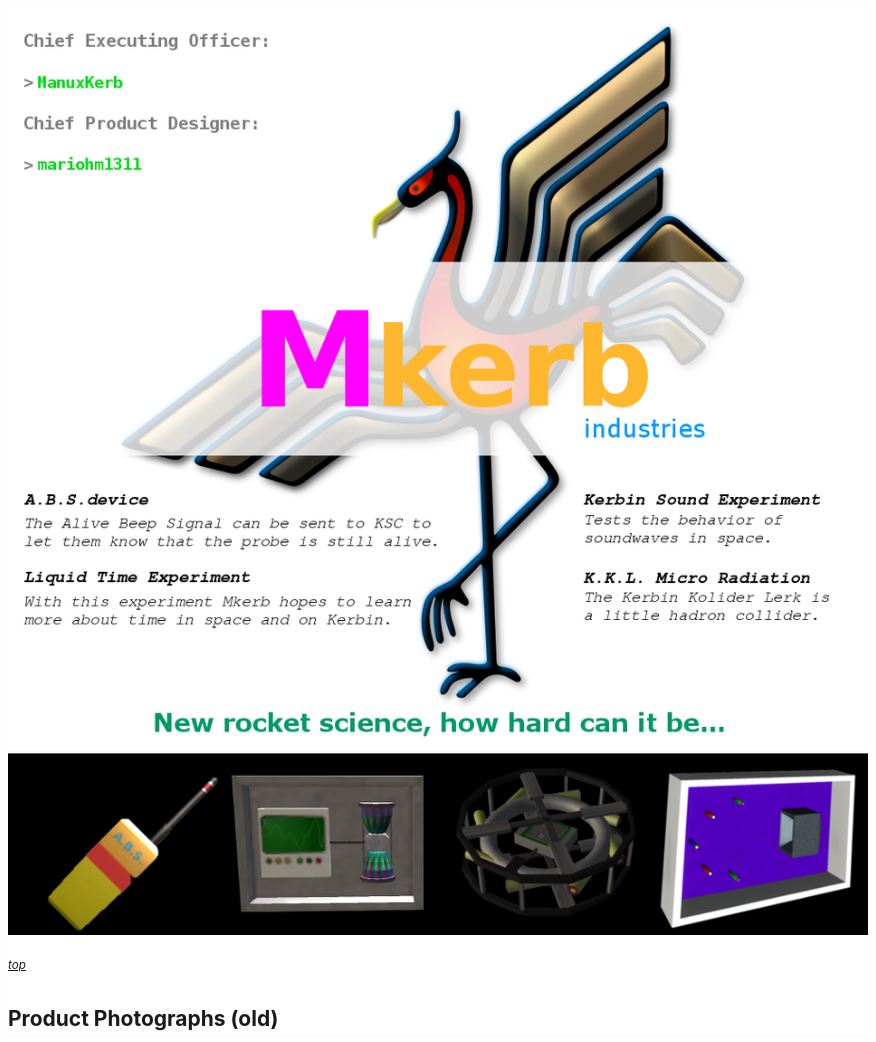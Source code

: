 <img src="https://raw.githubusercontent.com/zer0Kerbal/ScienceInstruments/master/docs/Marketing/HERO-01.png" alt="Science Instruments (MSI)" width="100%" height="100%">

<small><i>[top](#table-of-contents)</i></small>

## Product Photographs (old)
